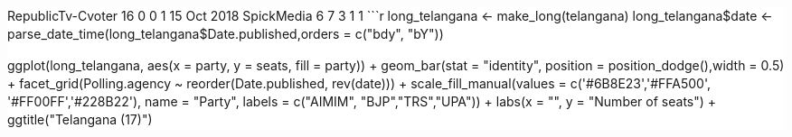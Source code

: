 <td style="text-align:left;">
RepublicTv-Cvoter
</td>
<td style="text-align:right;">
16
</td>
<td style="text-align:right;">
0
</td>
<td style="text-align:right;">
0
</td>
<td style="text-align:right;">
1
</td>
<td style="text-align:right;">
15
</td>
</tr>
<tr>
<td style="text-align:left;">
Oct 2018
</td>
<td style="text-align:left;">
SpickMedia
</td>
<td style="text-align:right;">
6
</td>
<td style="text-align:right;">
7
</td>
<td style="text-align:right;">
3
</td>
<td style="text-align:right;">
1
</td>
<td style="text-align:right;">
1
</td>
</tr>
</tbody>
</table>
```r
long_telangana <- make_long(telangana)
long_telangana$date <- parse_date_time(long_telangana$Date.published,orders = c("bdy", "bY"))

ggplot(long_telangana, aes(x = party, y = seats, fill = party)) + geom_bar(stat = "identity", position = position_dodge(),width = 0.5) + facet_grid(Polling.agency ~ reorder(Date.published, rev(date))) + scale_fill_manual(values = c('#6B8E23','#FFA500', '#FF00FF','#228B22'), name = "Party", labels = c("AIMIM", "BJP","TRS","UPA")) + labs(x = "", y = "Number of seats") +  ggtitle("Telangana (17)")
```
